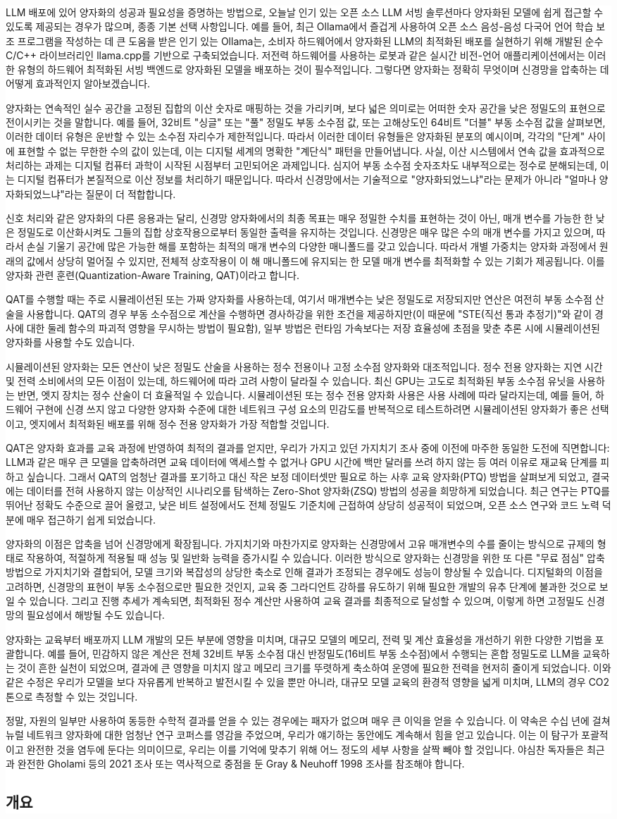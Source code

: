 LLM 배포에 있어 양자화의 성공과 필요성을 증명하는 방법으로, 오늘날 인기 있는 오픈 소스 LLM 서빙 솔루션마다 양자화된 모델에 쉽게 접근할 수 있도록 제공되는 경우가 많으며, 종종 기본 선택 사항입니다. 예를 들어, 최근 Ollama에서 즐겁게 사용하여 오픈 소스 음성-음성 다국어 언어 학습 보조 프로그램을 작성하는 데 큰 도움을 받은 인기 있는 Ollama는, 소비자 하드웨어에서 양자화된 LLM의 최적화된 배포를 실현하기 위해 개발된 순수 C/C++ 라이브러리인 llama.cpp를 기반으로 구축되었습니다. 저전력 하드웨어를 사용하는 로봇과 같은 실시간 비전-언어 애플리케이션에서는 이러한 유형의 하드웨어 최적화된 서빙 백엔드로 양자화된 모델을 배포하는 것이 필수적입니다. 그렇다면 양자화는 정확히 무엇이며 신경망을 압축하는 데 어떻게 효과적인지 알아보겠습니다.

<div class="content-ad"></div>

양자화는 연속적인 실수 공간을 고정된 집합의 이산 숫자로 매핑하는 것을 가리키며, 보다 넓은 의미로는 어떠한 숫자 공간을 낮은 정밀도의 표현으로 전이시키는 것을 말합니다. 예를 들어, 32비트 "싱글" 또는 "풀" 정밀도 부동 소수점 값, 또는 고해상도인 64비트 "더블" 부동 소수점 값을 살펴보면, 이러한 데이터 유형은 운반할 수 있는 소수점 자리수가 제한적입니다. 따라서 이러한 데이터 유형들은 양자화된 분포의 예시이며, 각각의 "단계" 사이에 표현할 수 없는 무한한 수의 값이 있는데, 이는 디지털 세계의 명확한 "계단식" 패턴을 만들어냅니다. 사실, 이산 시스템에서 연속 값을 효과적으로 처리하는 과제는 디지털 컴퓨터 과학이 시작된 시점부터 고민되어온 과제입니다. 심지어 부동 소수점 숫자조차도 내부적으로는 정수로 분해되는데, 이는 디지털 컴퓨터가 본질적으로 이산 정보를 처리하기 때문입니다. 따라서 신경망에서는 기술적으로 "양자화되었느냐"라는 문제가 아니라 "얼마나 양자화되었느냐"라는 질문이 더 적합합니다.

신호 처리와 같은 양자화의 다른 응용과는 달리, 신경망 양자화에서의 최종 목표는 매우 정밀한 수치를 표현하는 것이 아닌, 매개 변수를 가능한 한 낮은 정밀도로 이산화시켜도 그들의 집합 상호작용으로부터 동일한 출력을 유지하는 것입니다. 신경망은 매우 많은 수의 매개 변수를 가지고 있으며, 따라서 손실 기울기 공간에 많은 가능한 해를 포함하는 최적의 매개 변수의 다양한 매니폴드를 갖고 있습니다. 따라서 개별 가중치는 양자화 과정에서 원래의 값에서 상당히 멀어질 수 있지만, 전체적 상호작용이 이 해 매니폴드에 유지되는 한 모델 매개 변수를 최적화할 수 있는 기회가 제공됩니다. 이를 양자화 관련 훈련(Quantization-Aware Training, QAT)이라고 합니다.

QAT를 수행할 때는 주로 시뮬레이션된 또는 가짜 양자화를 사용하는데, 여기서 매개변수는 낮은 정밀도로 저장되지만 연산은 여전히 부동 소수점 산술을 사용합니다. QAT의 경우 부동 소수점으로 계산을 수행하면 경사하강을 위한 조건을 제공하지만(이 때문에 "STE(직선 통과 추정기)"와 같이 경사에 대한 둘레 함수의 파괴적 영향을 무시하는 방법이 필요함), 일부 방법은 런타임 가속보다는 저장 효율성에 초점을 맞춘 추론 시에 시뮬레이션된 양자화를 사용할 수도 있습니다.

시뮬레이션된 양자화는 모든 연산이 낮은 정밀도 산술을 사용하는 정수 전용이나 고정 소수점 양자화와 대조적입니다. 정수 전용 양자화는 지연 시간 및 전력 소비에서의 모든 이점이 있는데, 하드웨어에 따라 고려 사항이 달라질 수 있습니다. 최신 GPU는 고도로 최적화된 부동 소수점 유닛을 사용하는 반면, 엣지 장치는 정수 산술이 더 효율적일 수 있습니다. 시뮬레이션된 또는 정수 전용 양자화 사용은 사용 사례에 따라 달라지는데, 예를 들어, 하드웨어 구현에 신경 쓰지 않고 다양한 양자화 수준에 대한 네트워크 구성 요소의 민감도를 반복적으로 테스트하려면 시뮬레이션된 양자화가 좋은 선택이고, 엣지에서 최적화된 배포를 위해 정수 전용 양자화가 가장 적합할 것입니다.

<div class="content-ad"></div>

QAT은 양자화 효과를 교육 과정에 반영하여 최적의 결과를 얻지만, 우리가 가지고 있던 가지치기 조사 중에 이전에 마주한 동일한 도전에 직면합니다: LLM과 같은 매우 큰 모델을 압축하려면 교육 데이터에 액세스할 수 없거나 GPU 시간에 백만 달러를 쓰려 하지 않는 등 여러 이유로 재교육 단계를 피하고 싶습니다. 그래서 QAT의 엄청난 결과를 포기하고 대신 작은 보정 데이터셋만 필요로 하는 사후 교육 양자화(PTQ) 방법을 살펴보게 되었고, 결국에는 데이터를 전혀 사용하지 않는 이상적인 시나리오를 탐색하는 Zero-Shot 양자화(ZSQ) 방법의 성공을 희망하게 되었습니다. 최근 연구는 PTQ를 뛰어난 정확도 수준으로 끌어 올렸고, 낮은 비트 설정에서도 전체 정밀도 기준치에 근접하여 상당히 성공적이 되었으며, 오픈 소스 연구와 코드 노력 덕분에 매우 접근하기 쉽게 되었습니다.

양자화의 이점은 압축을 넘어 신경망에게 확장됩니다. 가지치기와 마찬가지로 양자화는 신경망에서 고유 매개변수의 수를 줄이는 방식으로 규제의 형태로 작용하여, 적절하게 적용될 때 성능 및 일반화 능력을 증가시킬 수 있습니다. 이러한 방식으로 양자화는 신경망을 위한 또 다른 "무료 점심" 압축 방법으로 가지치기와 결합되어, 모델 크기와 복잡성의 상당한 축소로 인해 결과가 조정되는 경우에도 성능이 향상될 수 있습니다. 디지털화의 이점을 고려하면, 신경망의 표현이 부동 소수점으로만 필요한 것인지, 교육 중 그라디언트 강하를 유도하기 위해 필요한 개발의 유추 단계에 불과한 것으로 보일 수 있습니다. 그리고 진행 추세가 계속되면, 최적화된 정수 계산만 사용하여 교육 결과를 최종적으로 달성할 수 있으며, 이렇게 하면 고정밀도 신경망의 필요성에서 해방될 수도 있습니다.

양자화는 교육부터 배포까지 LLM 개발의 모든 부분에 영향을 미치며, 대규모 모델의 메모리, 전력 및 계산 효율성을 개선하기 위한 다양한 기법을 포괄합니다. 예를 들어, 민감하지 않은 계산은 전체 32비트 부동 소수점 대신 반정밀도(16비트 부동 소수점)에서 수행되는 혼합 정밀도로 LLM을 교육하는 것이 흔한 실천이 되었으며, 결과에 큰 영향을 미치지 않고 메모리 크기를 뚜렷하게 축소하여 운영에 필요한 전력을 현저히 줄이게 되었습니다. 이와 같은 수정은 우리가 모델을 보다 자유롭게 반복하고 발전시킬 수 있을 뿐만 아니라, 대규모 모델 교육의 환경적 영향을 넓게 미치며, LLM의 경우 CO2 톤으로 측정할 수 있는 것입니다.

<div class="content-ad"></div>

정말, 자원의 일부만 사용하여 동등한 수학적 결과를 얻을 수 있는 경우에는 패자가 없으며 매우 큰 이익을 얻을 수 있습니다. 이 약속은 수십 년에 걸쳐 뉴럴 네트워크 양자화에 대한 엄청난 연구 코퍼스를 영감을 주었으며, 우리가 얘기하는 동안에도 계속해서 힘을 얻고 있습니다. 이는 이 탐구가 포괄적이고 완전한 것을 염두에 둔다는 의미이므로, 우리는 이를 기억에 맞추기 위해 어느 정도의 세부 사항을 살짝 빼야 할 것입니다. 야심찬 독자들은 최근과 완전한 Gholami 등의 2021 조사 또는 역사적으로 중점을 둔 Gray & Neuhoff 1998 조사를 참조해야 합니다.

## 개요
